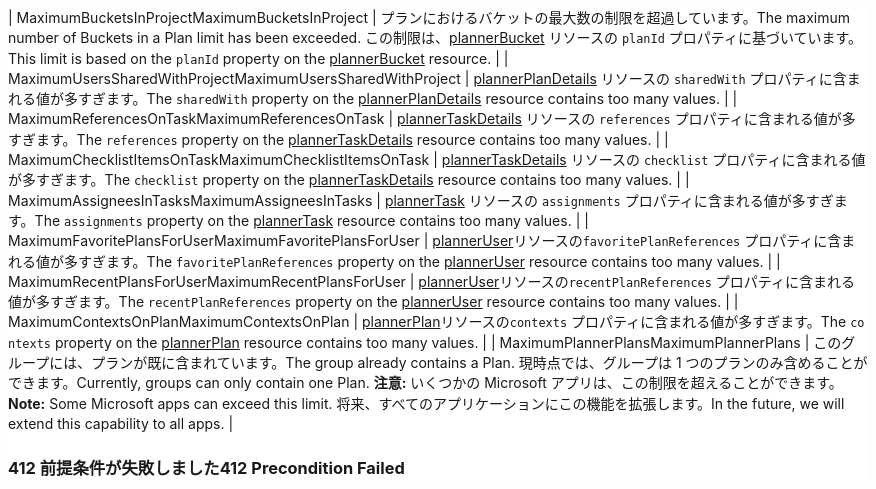 | <span data-ttu-id="f090d-228">MaximumBucketsInProject</span><span class="sxs-lookup"><span data-stu-id="f090d-228">MaximumBucketsInProject</span></span>       | <span data-ttu-id="f090d-229">プランにおけるバケットの最大数の制限を超過しています。</span><span class="sxs-lookup"><span data-stu-id="f090d-229">The maximum number of Buckets in a Plan limit has been exceeded.</span></span> <span data-ttu-id="f090d-230">この制限は、[plannerBucket](plannerbucket.md) リソースの `planId` プロパティに基づいています。</span><span class="sxs-lookup"><span data-stu-id="f090d-230">This limit is based on the `planId` property on the [plannerBucket](plannerbucket.md) resource.</span></span>                                         |
| <span data-ttu-id="f090d-231">MaximumUsersSharedWithProject</span><span class="sxs-lookup"><span data-stu-id="f090d-231">MaximumUsersSharedWithProject</span></span> | <span data-ttu-id="f090d-232">[plannerPlanDetails](plannerplandetails.md) リソースの `sharedWith` プロパティに含まれる値が多すぎます。</span><span class="sxs-lookup"><span data-stu-id="f090d-232">The `sharedWith` property on the [plannerPlanDetails](plannerplandetails.md) resource contains too many values.</span></span>                                                                                          |
| <span data-ttu-id="f090d-233">MaximumReferencesOnTask</span><span class="sxs-lookup"><span data-stu-id="f090d-233">MaximumReferencesOnTask</span></span>       | <span data-ttu-id="f090d-234">[plannerTaskDetails](plannertaskdetails.md) リソースの `references` プロパティに含まれる値が多すぎます。</span><span class="sxs-lookup"><span data-stu-id="f090d-234">The `references` property on the [plannerTaskDetails](plannertaskdetails.md) resource contains too many values.</span></span>                                                                                          |
| <span data-ttu-id="f090d-235">MaximumChecklistItemsOnTask</span><span class="sxs-lookup"><span data-stu-id="f090d-235">MaximumChecklistItemsOnTask</span></span>   | <span data-ttu-id="f090d-236">[plannerTaskDetails](plannertaskdetails.md) リソースの `checklist` プロパティに含まれる値が多すぎます。</span><span class="sxs-lookup"><span data-stu-id="f090d-236">The `checklist` property on the [plannerTaskDetails](plannertaskdetails.md) resource contains too many values.</span></span>                                                                                           |
| <span data-ttu-id="f090d-237">MaximumAssigneesInTasks</span><span class="sxs-lookup"><span data-stu-id="f090d-237">MaximumAssigneesInTasks</span></span>       | <span data-ttu-id="f090d-238">[plannerTask](plannertask.md) リソースの `assignments` プロパティに含まれる値が多すぎます。</span><span class="sxs-lookup"><span data-stu-id="f090d-238">The `assignments` property on the [plannerTask](plannertask.md) resource contains too many values.</span></span>                                                                                                       |
| <span data-ttu-id="f090d-239">MaximumFavoritePlansForUser</span><span class="sxs-lookup"><span data-stu-id="f090d-239">MaximumFavoritePlansForUser</span></span>   | <span data-ttu-id="f090d-240">[plannerUser](planneruser.md)リソースの`favoritePlanReferences` プロパティに含まれる値が多すぎます。</span><span class="sxs-lookup"><span data-stu-id="f090d-240">The `favoritePlanReferences` property on the [plannerUser](planneruser.md) resource contains too many values.</span></span>                                                                                            |
| <span data-ttu-id="f090d-241">MaximumRecentPlansForUser</span><span class="sxs-lookup"><span data-stu-id="f090d-241">MaximumRecentPlansForUser</span></span>     | <span data-ttu-id="f090d-242">[plannerUser](planneruser.md)リソースの`recentPlanReferences` プロパティに含まれる値が多すぎます。</span><span class="sxs-lookup"><span data-stu-id="f090d-242">The `recentPlanReferences` property on the [plannerUser](planneruser.md) resource contains too many values.</span></span>                                                                                              |
| <span data-ttu-id="f090d-243">MaximumContextsOnPlan</span><span class="sxs-lookup"><span data-stu-id="f090d-243">MaximumContextsOnPlan</span></span>         | <span data-ttu-id="f090d-244">[plannerPlan](plannerplan.md)リソースの`contexts` プロパティに含まれる値が多すぎます。</span><span class="sxs-lookup"><span data-stu-id="f090d-244">The `contexts` property on the [plannerPlan](plannerplan.md) resource contains too many values.</span></span>                                                                                                          |
| <span data-ttu-id="f090d-245">MaximumPlannerPlans</span><span class="sxs-lookup"><span data-stu-id="f090d-245">MaximumPlannerPlans</span></span>       | <span data-ttu-id="f090d-246">このグループには、プランが既に含まれています。</span><span class="sxs-lookup"><span data-stu-id="f090d-246">The group already contains a Plan.</span></span> <span data-ttu-id="f090d-247">現時点では、グループは 1 つのプランのみ含めることができます。</span><span class="sxs-lookup"><span data-stu-id="f090d-247">Currently, groups can only contain one Plan.</span></span> <span data-ttu-id="f090d-248">**注意:** いくつかの Microsoft アプリは、この制限を超えることができます。</span><span class="sxs-lookup"><span data-stu-id="f090d-248">**Note:** Some Microsoft apps can exceed this limit.</span></span> <span data-ttu-id="f090d-249">将来、すべてのアプリケーションにこの機能を拡張します。</span><span class="sxs-lookup"><span data-stu-id="f090d-249">In the future, we will extend this capability to all apps.</span></span>                                                                                                      |

### <a name="412-precondition-failed"></a><span data-ttu-id="f090d-250">412 前提条件が失敗しました</span><span class="sxs-lookup"><span data-stu-id="f090d-250">412 Precondition Failed</span></span> 
